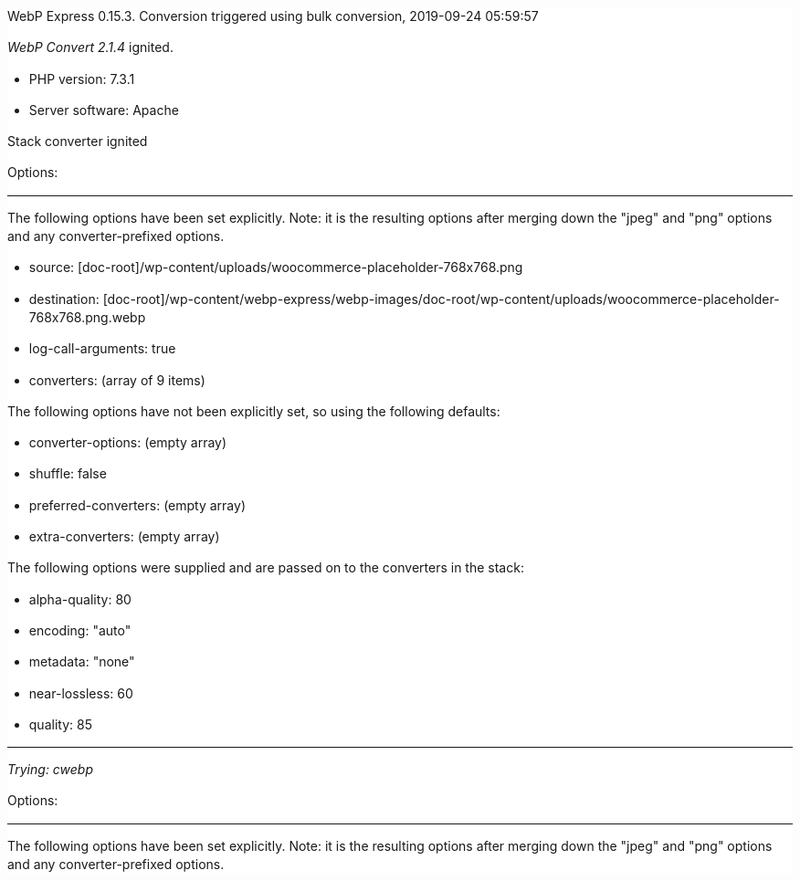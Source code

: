 WebP Express 0.15.3. Conversion triggered using bulk conversion, 2019-09-24 05:59:57


*WebP Convert 2.1.4*  ignited.

- PHP version: 7.3.1

- Server software: Apache


Stack converter ignited


Options:

------------

The following options have been set explicitly. Note: it is the resulting options after merging down the "jpeg" and "png" options and any converter-prefixed options.

- source: [doc-root]/wp-content/uploads/woocommerce-placeholder-768x768.png

- destination: [doc-root]/wp-content/webp-express/webp-images/doc-root/wp-content/uploads/woocommerce-placeholder-768x768.png.webp

- log-call-arguments: true

- converters: (array of 9 items)


The following options have not been explicitly set, so using the following defaults:

- converter-options: (empty array)

- shuffle: false

- preferred-converters: (empty array)

- extra-converters: (empty array)


The following options were supplied and are passed on to the converters in the stack:

- alpha-quality: 80

- encoding: "auto"

- metadata: "none"

- near-lossless: 60

- quality: 85

------------



*Trying: cwebp* 


Options:

------------

The following options have been set explicitly. Note: it is the resulting options after merging down the "jpeg" and "png" options and any converter-prefixed options.

